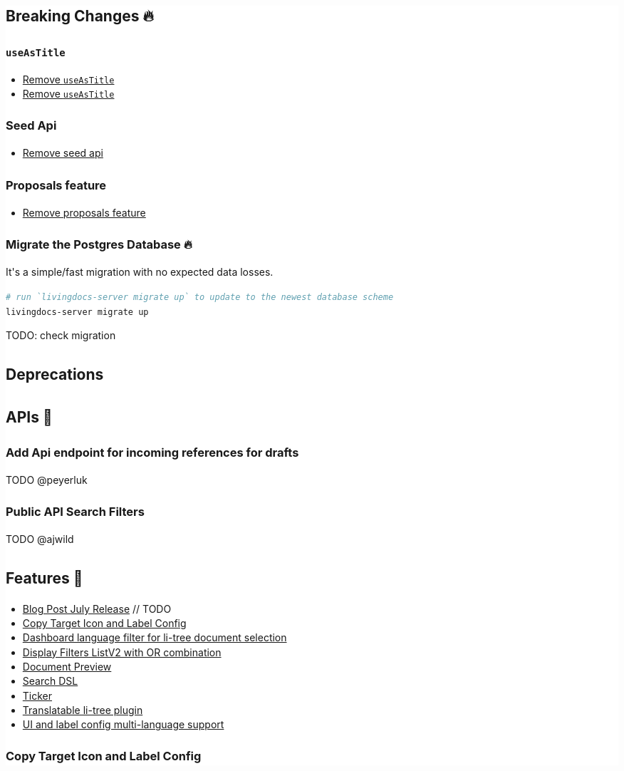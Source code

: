 ## Breaking Changes 🔥

### `useAsTitle`

* [Remove `useAsTitle`](https://github.com/livingdocsIO/livingdocs-server/pull/5763)
* [Remove `useAsTitle`](https://github.com/livingdocsIO/livingdocs-editor/pull/6949)

### Seed Api
* [Remove seed api](https://github.com/livingdocsIO/livingdocs-server/pull/5767)

### Proposals feature
* [Remove proposals feature](https://github.com/livingdocsIO/livingdocs-editor/pull/6910)


### Migrate the Postgres Database :fire:

It's a simple/fast migration with no expected data losses.

```sh
# run `livingdocs-server migrate up` to update to the newest database scheme
livingdocs-server migrate up
```

TODO: check migration

## Deprecations

## APIs :gift:

### Add Api endpoint for incoming references for drafts

TODO @peyerluk

### Public API Search Filters

TODO @ajwild

## Features :gift:

- [Blog Post July Release]() // TODO
- [Copy Target Icon and Label Config](#copy-target-icon-and-label-config)
- [Dashboard language filter for li-tree document selection](#dashboard-language-filter-for-li-tree-document-selection)
- [Display Filters ListV2 with OR combination](#display-filters-listv2-with-or-combination)
- [Document Preview](#document-preview)
- [Search DSL](#search-dsl)
- [Ticker](#ticker)
- [Translatable li-tree plugin](#translatable-li-tree-plugin)
- [UI and label config multi-language support](#ui-and-label-config-multi-language-support)

### Copy Target Icon and Label Config
